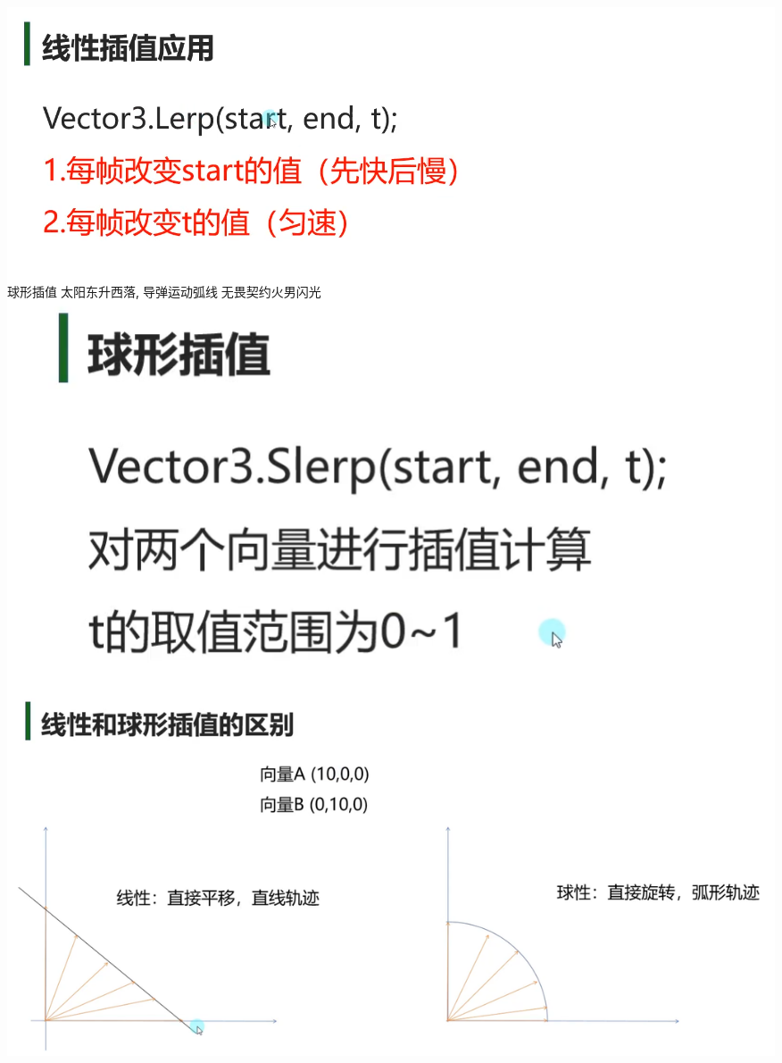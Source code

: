 ![](Image/2025-01-20-15-46-34.png)      
球形插值 太阳东升西落, 导弹运动弧线 无畏契约火男闪光        
![](Image/2025-01-20-16-05-40.png)
![](Image/2025-01-20-16-06-14.png)
``` c#
```